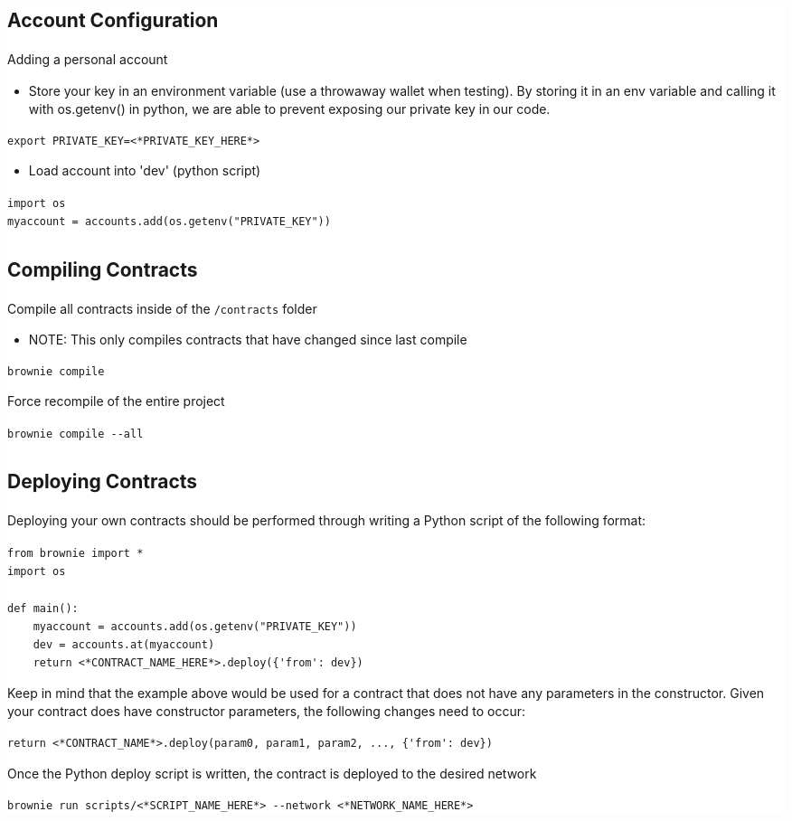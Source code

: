 ## Account Configuration
Adding a personal account

* Store your key in an environment variable (use a throwaway wallet when testing).  By storing it in an env variable and calling it with os.getenv() in python, we are able to prevent exposing our private key in our code.
``` 
export PRIVATE_KEY=<*PRIVATE_KEY_HERE*>
```

* Load account into 'dev' (python script)
```
import os
myaccount = accounts.add(os.getenv("PRIVATE_KEY"))

```

## Compiling Contracts
Compile all contracts inside of the ```/contracts``` folder
* NOTE: This only compiles contracts that have changed since last compile
```
brownie compile
```

Force recompile of the entire project
```
brownie compile --all
```

## Deploying Contracts
Deploying your own contracts should be performed through writing a Python script of the following format:
```
from brownie import *
import os

def main():
    myaccount = accounts.add(os.getenv("PRIVATE_KEY"))
    dev = accounts.at(myaccount)
    return <*CONTRACT_NAME_HERE*>.deploy({'from': dev})
```

Keep in mind that the example above would be used for a contract that does not have any parameters in the constructor. Given your contract does have constructor parameters, the following changes need to occur:
```
return <*CONTRACT_NAME*>.deploy(param0, param1, param2, ..., {'from': dev})
```

Once the Python deploy script is written, the contract is deployed to the desired network
```
brownie run scripts/<*SCRIPT_NAME_HERE*> --network <*NETWORK_NAME_HERE*>
```
